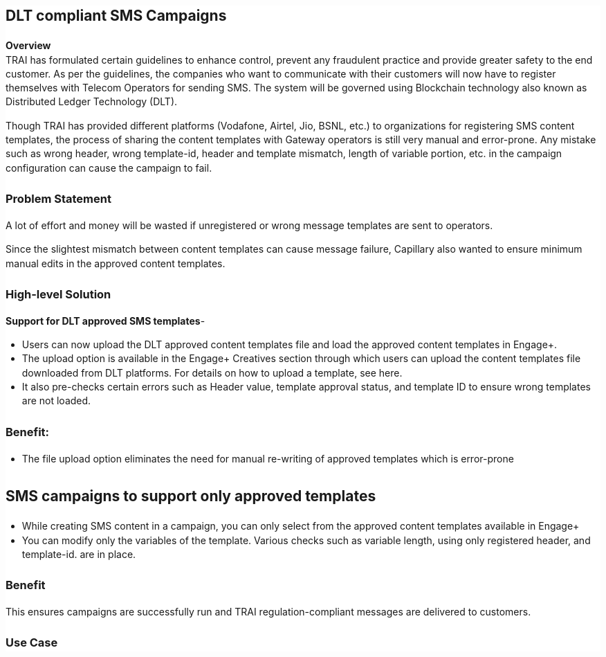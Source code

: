 ## DLT compliant SMS Campaigns

**Overview**\
TRAI has formulated certain guidelines to enhance control, prevent any fraudulent practice and provide greater safety to the end customer. As per the guidelines, the companies who want to communicate with their customers will now have to register themselves with Telecom Operators for sending SMS. The system will be governed using Blockchain technology also known as Distributed Ledger Technology (DLT).

Though TRAI has provided different platforms (Vodafone, Airtel, Jio, BSNL, etc.) to organizations for registering SMS content templates, the process of sharing the content templates with Gateway operators is still very manual and error-prone. Any mistake such as wrong header, wrong template-id, header and template mismatch, length of variable portion, etc. in the campaign configuration can cause the campaign to fail. 

### Problem Statement

A lot of effort and money will be wasted if unregistered or wrong message templates are sent to operators.

Since the slightest mismatch between content templates can cause message failure, Capillary also wanted to ensure minimum manual edits in the approved content templates. 

### High-level Solution

**Support for DLT approved SMS templates**-

* Users can now upload the DLT approved content templates file and load the approved content templates in Engage+.
* The upload option is available in the Engage+ Creatives section through which users can upload the content templates file downloaded from DLT platforms. For details on how to upload a template, see here.
* It also pre-checks certain errors such as Header value, template approval status, and template ID to ensure wrong templates are not loaded.

### Benefit:

* The file upload option eliminates the need for manual re-writing of approved templates which is error-prone

## SMS campaigns to support only approved templates

* While creating SMS content in a campaign, you can only select from the approved content templates available in Engage+
* You can modify only the variables of the template. Various checks such as variable length, using only registered header, and template-id. are in place.

### Benefit

This ensures campaigns are successfully run and TRAI regulation-compliant messages are delivered to customers.

### Use Case
